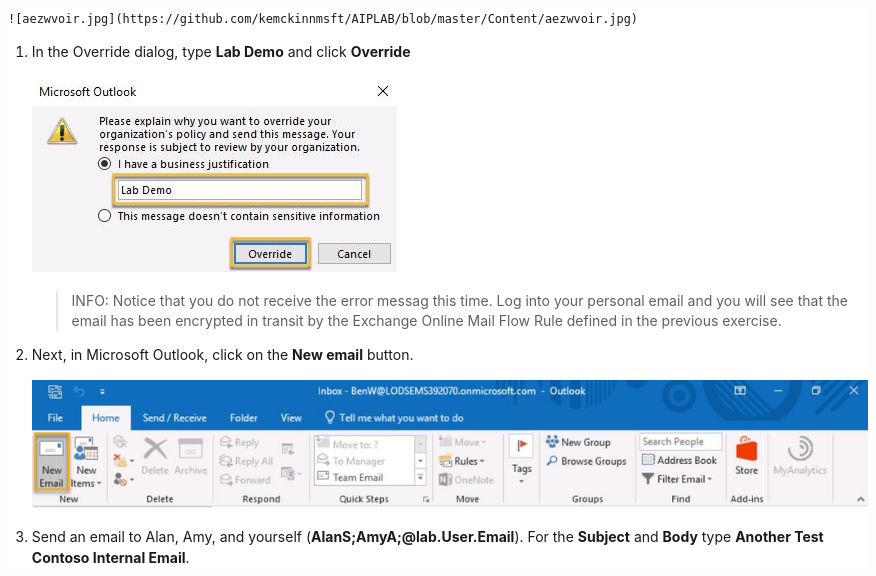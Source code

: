 	![aezwvoir.jpg](https://github.com/kemckinnmsft/AIPLAB/blob/master/Content/aezwvoir.jpg)
1. In the Override dialog, type **Lab Demo** and click **Override**

	![7o8406n7.jpg](https://github.com/kemckinnmsft/AIPLAB/blob/master/Content/7o8406n7.jpg)
	>INFO: Notice that you do not receive the error messag this time.  Log into your personal email and you will see that the email has been encrypted in transit by the Exchange Online Mail Flow Rule defined in the previous exercise.
1. Next, in Microsoft Outlook, click on the **New email** button.

	![Open Screenshot](https://github.com/kemckinnmsft/AIPLAB/blob/master/Content/6wan9me1.jpg)
1. Send an email to Alan, Amy, and yourself (**AlanS;AmyA;@lab.User.Email**).  For the **Subject** and **Body** type **Another Test Contoso Internal Email**.
